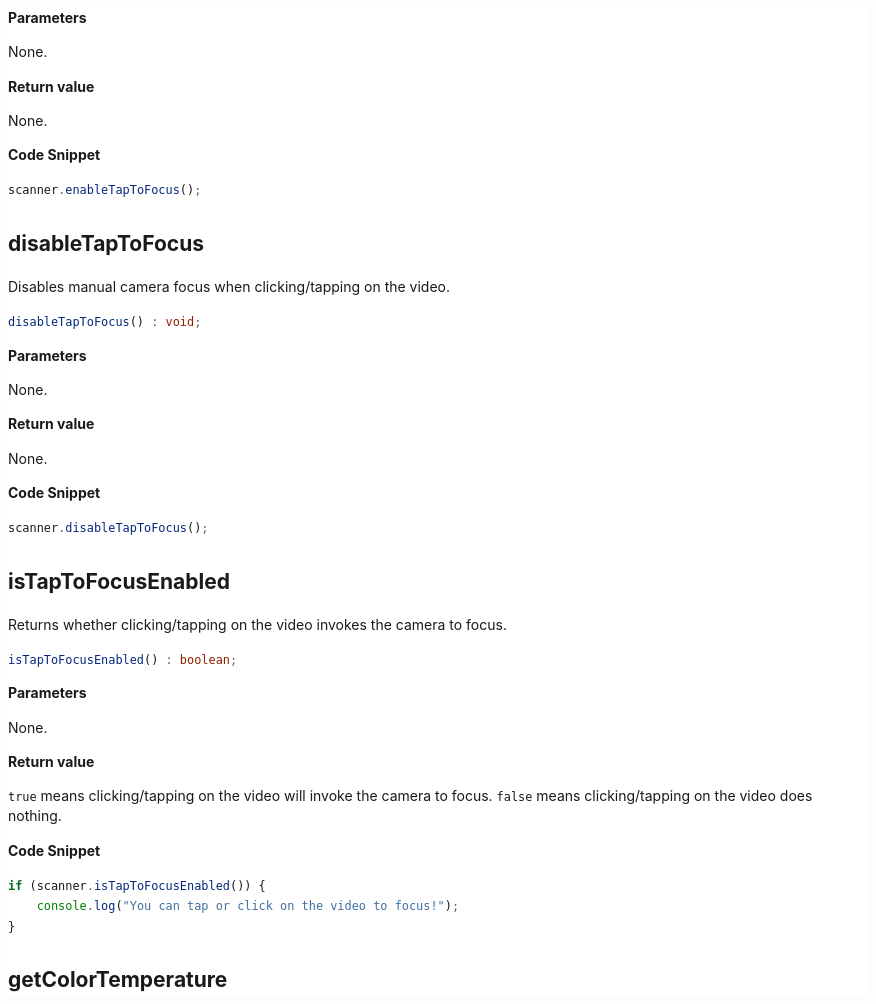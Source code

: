 **Parameters**

None.

**Return value**

None.

**Code Snippet**

```javascript
scanner.enableTapToFocus();
```

## disableTapToFocus

Disables manual camera focus when clicking/tapping on the video.

```typescript
disableTapToFocus() : void;
```

**Parameters**

None.

**Return value**

None.

**Code Snippet**

```javascript
scanner.disableTapToFocus();
```

## isTapToFocusEnabled

Returns whether clicking/tapping on the video invokes the camera to focus.

```typescript
isTapToFocusEnabled() : boolean;
```

**Parameters**

None.

**Return value**

`true` means clicking/tapping on the video will invoke the camera to focus. `false` means clicking/tapping on the video does nothing.

**Code Snippet**

```javascript
if (scanner.isTapToFocusEnabled()) {
    console.log("You can tap or click on the video to focus!");
}
```

## getColorTemperature
